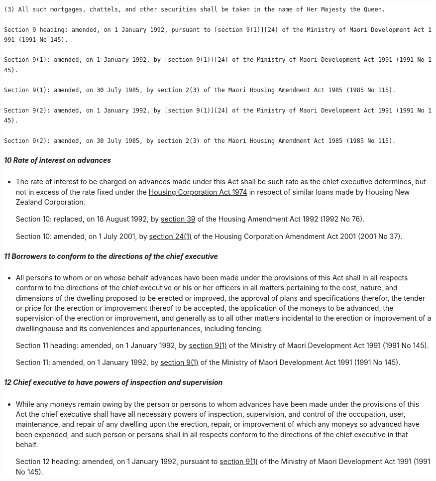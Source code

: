     (3) All such mortgages, chattels, and other securities shall be taken in the name of Her Majesty the Queen.
    
    Section 9 heading: amended, on 1 January 1992, pursuant to [section 9(1)][24] of the Ministry of Maori Development Act 1991 (1991 No 145).
    
    Section 9(1): amended, on 1 January 1992, by [section 9(1)][24] of the Ministry of Maori Development Act 1991 (1991 No 145).
    
    Section 9(1): amended, on 30 July 1985, by section 2(3) of the Maori Housing Amendment Act 1985 (1985 No 115).
    
    Section 9(2): amended, on 1 January 1992, by [section 9(1)][24] of the Ministry of Maori Development Act 1991 (1991 No 145).
    
    Section 9(2): amended, on 30 July 1985, by section 2(3) of the Maori Housing Amendment Act 1985 (1985 No 115).

##### 10 Rate of interest on advances
    
*   The rate of interest to be charged on advances made under this Act shall be such rate as the chief executive determines, but not in excess of the rate fixed under the [Housing Corporation Act 1974][35] in respect of similar loans made by Housing New Zealand Corporation.
    
    Section 10: replaced, on 18 August 1992, by [section 39][36] of the Housing Amendment Act 1992 (1992 No 76).
    
    Section 10: amended, on 1 July 2001, by [section 24(1)][37] of the Housing Corporation Amendment Act 2001 (2001 No 37).

##### 11 Borrowers to conform to the directions of the chief executive
    
*   All persons to whom or on whose behalf advances have been made under the provisions of this Act shall in all respects conform to the directions of the chief executive or his or her officers in all matters pertaining to the cost, nature, and dimensions of the dwelling proposed to be erected or improved, the approval of plans and specifications therefor, the tender or price for the erection or improvement thereof to be accepted, the application of the moneys to be advanced, the supervision of the erection or improvement, and generally as to all other matters incidental to the erection or improvement of a dwellinghouse and its conveniences and appurtenances, including fencing.
    
    Section 11 heading: amended, on 1 January 1992, by [section 9(1)][24] of the Ministry of Maori Development Act 1991 (1991 No 145).
    
    Section 11: amended, on 1 January 1992, by [section 9(1)][24] of the Ministry of Maori Development Act 1991 (1991 No 145).

##### 12 Chief executive to have powers of inspection and supervision
    
*   While any moneys remain owing by the person or persons to whom advances have been made under the provisions of this Act the chief executive shall have all necessary powers of inspection, supervision, and control of the occupation, user, maintenance, and repair of any dwelling upon the erection, repair, or improvement of which any moneys so advanced have been expended, and such person or persons shall in all respects conform to the directions of the chief executive in that behalf.
    
    Section 12 heading: amended, on 1 January 1992, pursuant to [section 9(1)][24] of the Ministry of Maori Development Act 1991 (1991 No 145).
    

[0]: http://www.legislation.govt.nz/act/public/1935/0034/latest/link.aspx?id=DLM245855
[1]: http://www.legislation.govt.nz/act/public/1935/0034/latest/link.aspx?id=DLM195466
[2]: http://www.legislation.govt.nz/act/public/1935/0034/latest/whole.html#DLM219029
[3]: http://www.legislation.govt.nz/act/public/1935/0034/latest/whole.html#DLM219031
[4]: http://www.legislation.govt.nz/act/public/1935/0034/latest/whole.html#DLM219032
[5]: http://www.legislation.govt.nz/act/public/1935/0034/latest/whole.html#DLM219051
[6]: http://www.legislation.govt.nz/act/public/1935/0034/latest/whole.html#DLM219055
[7]: http://www.legislation.govt.nz/act/public/1935/0034/latest/whole.html#DLM219060
[8]: http://www.legislation.govt.nz/act/public/1935/0034/latest/whole.html#DLM219062
[9]: http://www.legislation.govt.nz/act/public/1935/0034/latest/whole.html#DLM219064
[10]: http://www.legislation.govt.nz/act/public/1935/0034/latest/whole.html#DLM219069
[11]: http://www.legislation.govt.nz/act/public/1935/0034/latest/whole.html#DLM219072
[12]: http://www.legislation.govt.nz/act/public/1935/0034/latest/whole.html#DLM219074
[13]: http://www.legislation.govt.nz/act/public/1935/0034/latest/whole.html#DLM219077
[14]: http://www.legislation.govt.nz/act/public/1935/0034/latest/whole.html#DLM219081
[15]: http://www.legislation.govt.nz/act/public/1935/0034/latest/whole.html#DLM219084
[16]: http://www.legislation.govt.nz/act/public/1935/0034/latest/whole.html#DLM219087
[17]: http://www.legislation.govt.nz/act/public/1935/0034/latest/whole.html#DLM219091
[18]: http://www.legislation.govt.nz/act/public/1935/0034/latest/whole.html#DLM219094
[19]: http://www.legislation.govt.nz/act/public/1935/0034/latest/whole.html#DLM219097
[20]: http://www.legislation.govt.nz/act/public/1935/0034/latest/whole.html#DLM219501
[21]: http://www.legislation.govt.nz/act/public/1935/0034/latest/whole.html#DLM219503
[22]: http://www.legislation.govt.nz/act/public/1935/0034/latest/whole.html#DLM219505
[23]: http://www.legislation.govt.nz/act/public/1935/0034/latest/link.aspx?id=DLM170441
[24]: http://www.legislation.govt.nz/act/public/1935/0034/latest/link.aspx?id=DLM257786
[25]: http://www.legislation.govt.nz/act/public/1935/0034/latest/link.aspx?id=DLM293026
[26]: http://www.legislation.govt.nz/act/public/1935/0034/latest/link.aspx?id=DLM245856
[27]: http://www.legislation.govt.nz/act/public/1935/0034/latest/link.aspx?id=DLM245843
[28]: http://www.legislation.govt.nz/act/public/1935/0034/latest/link.aspx?id=DLM394010
[29]: http://www.legislation.govt.nz/act/public/1935/0034/latest/link.aspx?id=DLM9058
[30]: http://www.legislation.govt.nz/act/public/1935/0034/latest/link.aspx?id=DLM224944
[31]: http://www.legislation.govt.nz/act/public/1935/0034/latest/link.aspx?id=DLM385503
[32]: http://www.legislation.govt.nz/act/public/1935/0034/latest/link.aspx?id=DLM289881
[33]: http://www.legislation.govt.nz/act/public/1935/0034/latest/link.aspx?id=DLM124529
[34]: http://www.legislation.govt.nz/act/public/1935/0034/latest/link.aspx?id=DLM224970
[35]: http://www.legislation.govt.nz/act/public/1935/0034/latest/link.aspx?id=DLM411832
[36]: http://www.legislation.govt.nz/act/public/1935/0034/latest/link.aspx?id=DLM269649
[37]: http://www.legislation.govt.nz/act/public/1935/0034/latest/link.aspx?id=DLM96736
[38]: http://www.legislation.govt.nz/act/public/1935/0034/latest/link.aspx?id=DLM324001
[39]: http://www.legislation.govt.nz/act/public/1935/0034/latest/link.aspx?id=DLM310732
[40]: http://www.legislation.govt.nz/act/public/1935/0034/latest/link.aspx?id=DLM163175
[41]: http://www.legislation.govt.nz/act/public/1935/0034/latest/link.aspx?id=DLM969624
[42]: http://www.legislation.govt.nz/act/public/1935/0034/latest/link.aspx?id=DLM374006
[43]: http://www.legislation.govt.nz/act/public/1935/0034/latest/link.aspx?id=DLM969644
[44]: http://www.legislation.govt.nz/act/public/1935/0034/latest/link.aspx?id=DLM3360067
[45]: http://www.legislation.govt.nz/act/public/1935/0034/latest/link.aspx?id=DLM3360714
[46]: http://www.legislation.govt.nz/act/public/1935/0034/latest/link.aspx?id=DLM374007
[47]: http://www.legislation.govt.nz/act/public/1935/0034/latest/link.aspx?id=DLM224191
[48]: http://www.legislation.govt.nz/act/public/1935/0034/latest/link.aspx?id=DLM396102
[49]: http://www.legislation.govt.nz/act/public/1935/0034/latest/link.aspx?id=DLM411124
[50]: http://www.legislation.govt.nz/act/public/1935/0034/latest/link.aspx?id=DLM338474
[51]: http://www.legislation.govt.nz/act/public/1935/0034/latest/link.aspx?id=DLM324002
[52]: http://www.legislation.govt.nz/act/public/1935/0034/latest/link.aspx?id=DLM396805
[53]: http://www.legislation.govt.nz/act/public/1935/0034/latest/link.aspx?id=DLM266684
[54]: http://www.legislation.govt.nz/act/public/1935/0034/latest/link.aspx?id=DLM130375
[55]: http://www.legislation.govt.nz/act/public/1935/0034/latest/link.aspx?id=DLM58277
[56]: http://www.legislation.govt.nz/act/public/1935/0034/latest/link.aspx?id=DLM385504
[57]: http://www.legislation.govt.nz/act/public/1935/0034/latest/link.aspx?id=DLM219077
[58]: http://www.legislation.govt.nz/act/public/1935/0034/latest/link.aspx?id=DLM333795
[59]: http://www.legislation.govt.nz/act/public/1935/0034/latest/link.aspx?id=DLM272483
[60]: http://www.legislation.govt.nz/act/public/1935/0034/latest/link.aspx?id=DLM239716
[61]: http://www.legislation.govt.nz/act/public/1935/0034/latest/link.aspx?id=DLM437772
[62]: http://www.legislation.govt.nz/act/public/1935/0034/latest/link.aspx?id=DLM325991
[63]: http://www.legislation.govt.nz/act/public/1935/0034/latest/link.aspx?id=DLM430441
[64]: http://www.legislation.govt.nz/act/public/1935/0034/latest/link.aspx?id=DLM245847
[65]: http://www.legislation.govt.nz/act/public/1935/0034/latest/link.aspx?id=DLM440504
[66]: http://www.legislation.govt.nz/act/public/1935/0034/latest/link.aspx?id=DLM234197
[67]: http://www.legislation.govt.nz/act/public/1935/0034/latest/link.aspx?id=DLM324003
[68]: http://www.legislation.govt.nz/act/public/1935/0034/latest/link.aspx?id=DLM253252
[69]: http://www.legislation.govt.nz/act/public/1935/0034/latest/link.aspx?id=DLM29377
[70]: http://www.legislation.govt.nz/act/public/1935/0034/latest/link.aspx?id=DLM287726
[71]: http://www.pco.parliament.govt.nz/reprints/
[72]: http://www.legislation.govt.nz/act/public/1935/0034/latest/link.aspx?id=DLM195439
[73]: http://www.pco.parliament.govt.nz/editorial-conventions/
[74]: http://www.legislation.govt.nz/act/public/1935/0034/latest/link.aspx?id=DLM195468
[75]: http://www.legislation.govt.nz/act/public/1935/0034/latest/link.aspx?id=DLM195470